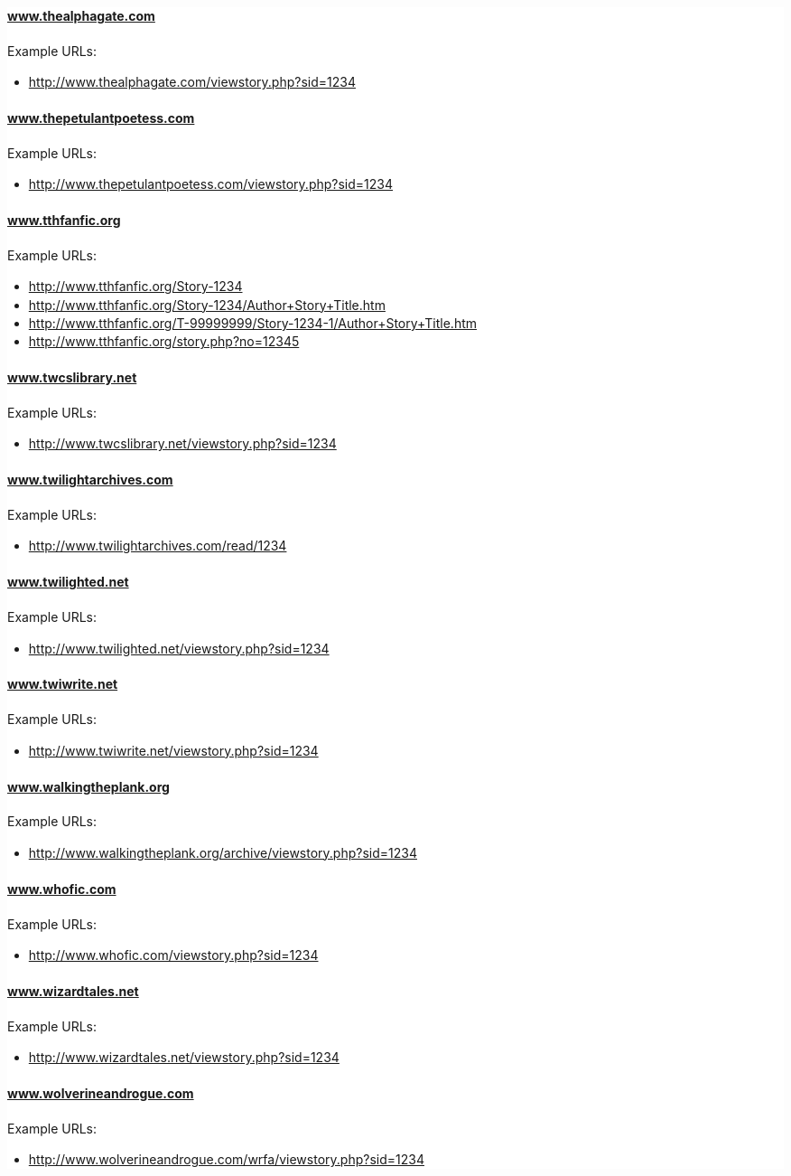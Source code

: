 #### www.thealphagate.com ####

Example URLs:
  * http://www.thealphagate.com/viewstory.php?sid=1234

#### www.thepetulantpoetess.com ####

Example URLs:
  * http://www.thepetulantpoetess.com/viewstory.php?sid=1234

#### www.tthfanfic.org ####

Example URLs:
  * http://www.tthfanfic.org/Story-1234
  * http://www.tthfanfic.org/Story-1234/Author+Story+Title.htm
  * http://www.tthfanfic.org/T-99999999/Story-1234-1/Author+Story+Title.htm
  * http://www.tthfanfic.org/story.php?no=12345

#### www.twcslibrary.net ####

Example URLs:
  * http://www.twcslibrary.net/viewstory.php?sid=1234

#### www.twilightarchives.com ####

Example URLs:
  * http://www.twilightarchives.com/read/1234

#### www.twilighted.net ####

Example URLs:
  * http://www.twilighted.net/viewstory.php?sid=1234

#### www.twiwrite.net ####

Example URLs:
  * http://www.twiwrite.net/viewstory.php?sid=1234

#### www.walkingtheplank.org ####

Example URLs:
  * http://www.walkingtheplank.org/archive/viewstory.php?sid=1234

#### www.whofic.com ####

Example URLs:
  * http://www.whofic.com/viewstory.php?sid=1234

#### www.wizardtales.net ####

Example URLs:
  * http://www.wizardtales.net/viewstory.php?sid=1234

#### www.wolverineandrogue.com ####

Example URLs:
  * http://www.wolverineandrogue.com/wrfa/viewstory.php?sid=1234
